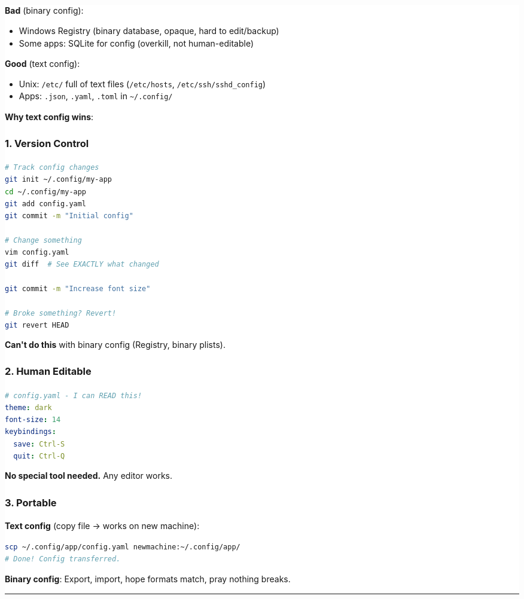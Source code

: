 **Bad** (binary config):
- Windows Registry (binary database, opaque, hard to edit/backup)
- Some apps: SQLite for config (overkill, not human-editable)

**Good** (text config):
- Unix: `/etc/` full of text files (`/etc/hosts`, `/etc/ssh/sshd_config`)
- Apps: `.json`, `.yaml`, `.toml` in `~/.config/`

**Why text config wins**:

### 1. Version Control

```bash
# Track config changes
git init ~/.config/my-app
cd ~/.config/my-app
git add config.yaml
git commit -m "Initial config"

# Change something
vim config.yaml
git diff  # See EXACTLY what changed

git commit -m "Increase font size"

# Broke something? Revert!
git revert HEAD
```

**Can't do this** with binary config (Registry, binary plists).

### 2. Human Editable

```yaml
# config.yaml - I can READ this!
theme: dark
font-size: 14
keybindings:
  save: Ctrl-S
  quit: Ctrl-Q
```

**No special tool needed.** Any editor works.

### 3. Portable

**Text config** (copy file → works on new machine):
```bash
scp ~/.config/app/config.yaml newmachine:~/.config/app/
# Done! Config transferred.
```

**Binary config**: Export, import, hope formats match, pray nothing breaks.

---
